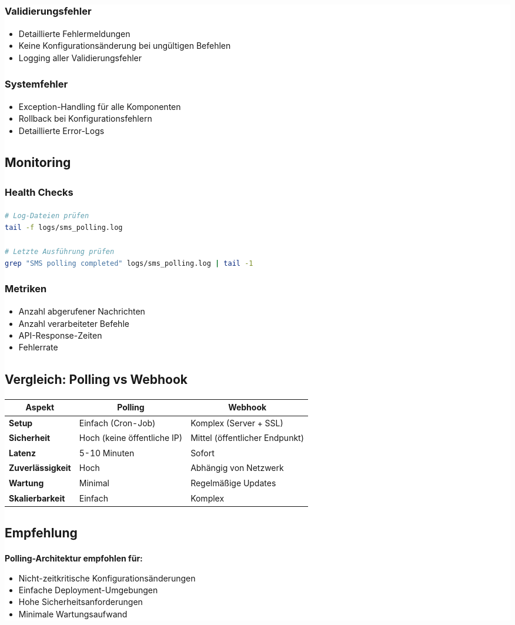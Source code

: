 ### Validierungsfehler
- Detaillierte Fehlermeldungen
- Keine Konfigurationsänderung bei ungültigen Befehlen
- Logging aller Validierungsfehler

### Systemfehler
- Exception-Handling für alle Komponenten
- Rollback bei Konfigurationsfehlern
- Detaillierte Error-Logs

## Monitoring

### Health Checks
```bash
# Log-Dateien prüfen
tail -f logs/sms_polling.log

# Letzte Ausführung prüfen
grep "SMS polling completed" logs/sms_polling.log | tail -1
```

### Metriken
- Anzahl abgerufener Nachrichten
- Anzahl verarbeiteter Befehle
- API-Response-Zeiten
- Fehlerrate

## Vergleich: Polling vs Webhook

| Aspekt | Polling | Webhook |
|--------|---------|---------|
| **Setup** | Einfach (Cron-Job) | Komplex (Server + SSL) |
| **Sicherheit** | Hoch (keine öffentliche IP) | Mittel (öffentlicher Endpunkt) |
| **Latenz** | 5-10 Minuten | Sofort |
| **Zuverlässigkeit** | Hoch | Abhängig von Netzwerk |
| **Wartung** | Minimal | Regelmäßige Updates |
| **Skalierbarkeit** | Einfach | Komplex |

## Empfehlung

**Polling-Architektur empfohlen für:**
- Nicht-zeitkritische Konfigurationsänderungen
- Einfache Deployment-Umgebungen
- Hohe Sicherheitsanforderungen
- Minimale Wartungsaufwand
